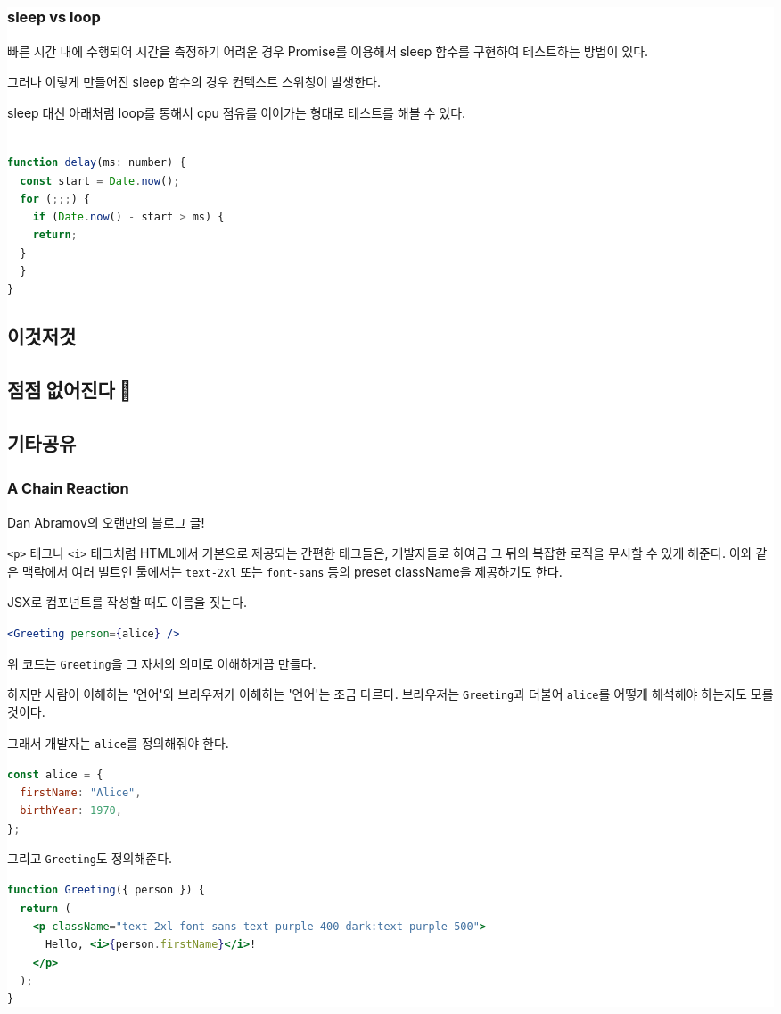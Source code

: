 ### sleep vs loop

빠른 시간 내에 수행되어 시간을 측정하기 어려운 경우 Promise를 이용해서 sleep 함수를 구현하여 테스트하는 방법이 있다.

그러나 이렇게 만들어진 sleep 함수의 경우 컨텍스트 스위칭이 발생한다.

sleep 대신 아래처럼 loop를 통해서 cpu 점유를 이어가는 형태로 테스트를 해볼 수 있다.

```jsx

function delay(ms: number) {
  const start = Date.now();
  for (;;;) {
    if (Date.now() - start > ms) {
    return;
  }
  }
}
```

## 이것저것

## 점점 없어진다 🫠

## 기타공유

### A Chain Reaction

Dan Abramov의 오랜만의 블로그 글!

`<p>` 태그나 `<i>` 태그처럼 HTML에서 기본으로 제공되는 간편한 태그들은, 개발자들로 하여금 그 뒤의 복잡한 로직을 무시할 수 있게 해준다. 이와 같은 맥락에서 여러 빌트인 툴에서는 `text-2xl` 또는 `font-sans` 등의 preset className을 제공하기도 한다.

JSX로 컴포넌트를 작성할 때도 이름을 짓는다.

```jsx
<Greeting person={alice} />
```

위 코드는 `Greeting`을 그 자체의 의미로 이해하게끔 만들다.

하지만 사람이 이해하는 '언어'와 브라우저가 이해하는 '언어'는 조금 다르다. 브라우저는 `Greeting`과 더불어 `alice`를 어떻게 해석해야 하는지도 모를 것이다.

그래서 개발자는 `alice`를 정의해줘야 한다.

```jsx
const alice = {
  firstName: "Alice",
  birthYear: 1970,
};
```

그리고 `Greeting`도 정의해준다.

```jsx
function Greeting({ person }) {
  return (
    <p className="text-2xl font-sans text-purple-400 dark:text-purple-500">
      Hello, <i>{person.firstName}</i>!
    </p>
  );
}
```
